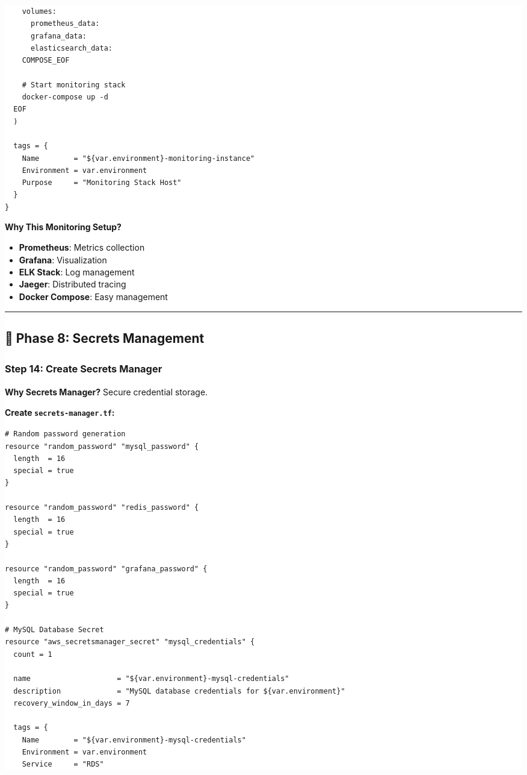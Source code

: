 ```hcl
    volumes:
      prometheus_data:
      grafana_data:
      elasticsearch_data:
    COMPOSE_EOF

    # Start monitoring stack
    docker-compose up -d
  EOF
  )

  tags = {
    Name        = "${var.environment}-monitoring-instance"
    Environment = var.environment
    Purpose     = "Monitoring Stack Host"
  }
}
```

**Why This Monitoring Setup?**
- **Prometheus**: Metrics collection
- **Grafana**: Visualization
- **ELK Stack**: Log management
- **Jaeger**: Distributed tracing
- **Docker Compose**: Easy management

---

## 🔐 **Phase 8: Secrets Management**

### **Step 14: Create Secrets Manager**

**Why Secrets Manager?** Secure credential storage.

**Create `secrets-manager.tf`:**
```hcl
# Random password generation
resource "random_password" "mysql_password" {
  length  = 16
  special = true
}

resource "random_password" "redis_password" {
  length  = 16
  special = true
}

resource "random_password" "grafana_password" {
  length  = 16
  special = true
}

# MySQL Database Secret
resource "aws_secretsmanager_secret" "mysql_credentials" {
  count = 1

  name                    = "${var.environment}-mysql-credentials"
  description             = "MySQL database credentials for ${var.environment}"
  recovery_window_in_days = 7

  tags = {
    Name        = "${var.environment}-mysql-credentials"
    Environment = var.environment
    Service     = "RDS"
```